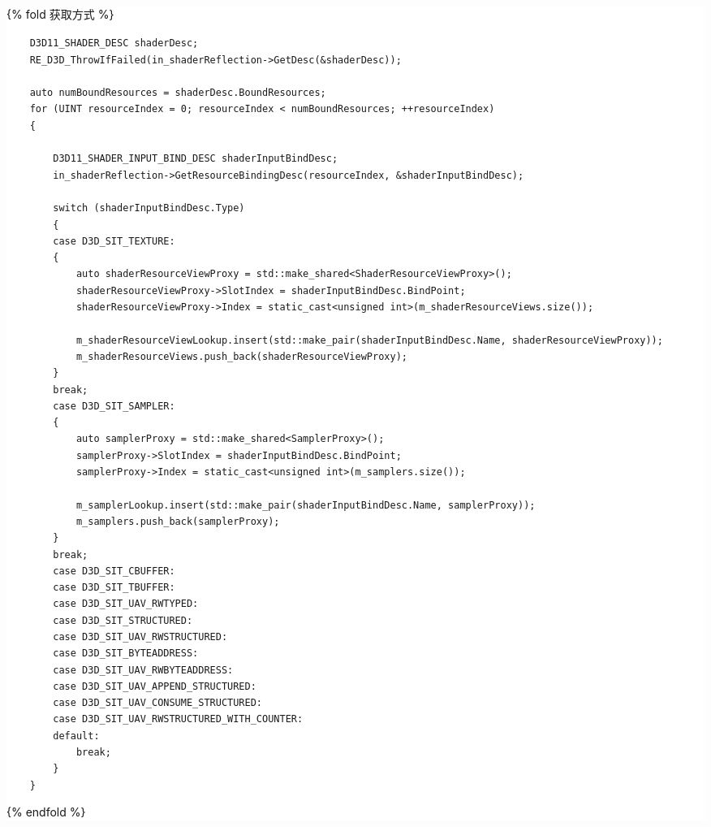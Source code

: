 {% fold 获取方式 %}
```
    D3D11_SHADER_DESC shaderDesc;
    RE_D3D_ThrowIfFailed(in_shaderReflection->GetDesc(&shaderDesc));

    auto numBoundResources = shaderDesc.BoundResources;
    for (UINT resourceIndex = 0; resourceIndex < numBoundResources; ++resourceIndex)
    {

        D3D11_SHADER_INPUT_BIND_DESC shaderInputBindDesc;
        in_shaderReflection->GetResourceBindingDesc(resourceIndex, &shaderInputBindDesc);

        switch (shaderInputBindDesc.Type)
        {
        case D3D_SIT_TEXTURE:
        {
            auto shaderResourceViewProxy = std::make_shared<ShaderResourceViewProxy>();
            shaderResourceViewProxy->SlotIndex = shaderInputBindDesc.BindPoint;
            shaderResourceViewProxy->Index = static_cast<unsigned int>(m_shaderResourceViews.size());

            m_shaderResourceViewLookup.insert(std::make_pair(shaderInputBindDesc.Name, shaderResourceViewProxy));
            m_shaderResourceViews.push_back(shaderResourceViewProxy);
        }
        break;
        case D3D_SIT_SAMPLER:
        {
            auto samplerProxy = std::make_shared<SamplerProxy>();
            samplerProxy->SlotIndex = shaderInputBindDesc.BindPoint;
            samplerProxy->Index = static_cast<unsigned int>(m_samplers.size());

            m_samplerLookup.insert(std::make_pair(shaderInputBindDesc.Name, samplerProxy));
            m_samplers.push_back(samplerProxy);
        }
        break;
        case D3D_SIT_CBUFFER:
        case D3D_SIT_TBUFFER:
        case D3D_SIT_UAV_RWTYPED:
        case D3D_SIT_STRUCTURED:
        case D3D_SIT_UAV_RWSTRUCTURED:
        case D3D_SIT_BYTEADDRESS:
        case D3D_SIT_UAV_RWBYTEADDRESS:
        case D3D_SIT_UAV_APPEND_STRUCTURED:
        case D3D_SIT_UAV_CONSUME_STRUCTURED:
        case D3D_SIT_UAV_RWSTRUCTURED_WITH_COUNTER:
        default:
            break;
        }
    }
```
{% endfold %}
